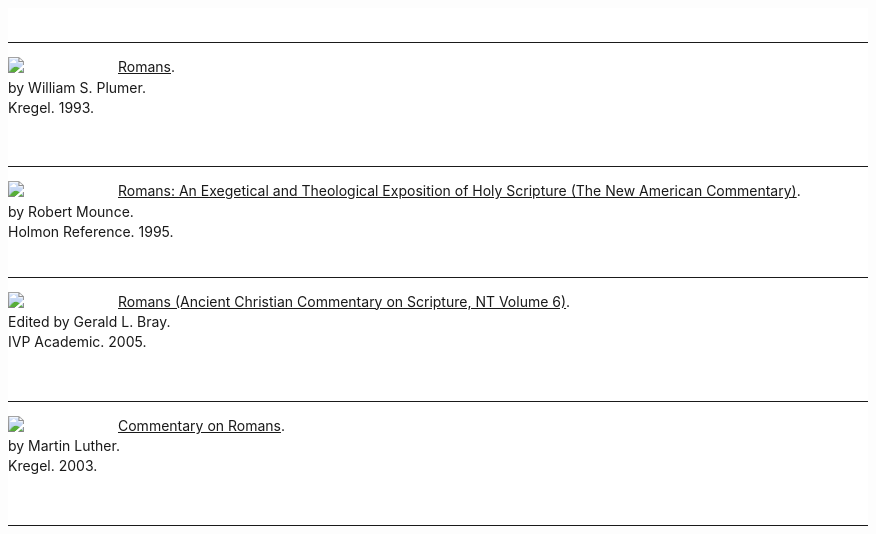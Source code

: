 &nbsp;

___

<p style="clear:both;">

[<img src="https://books.google.com/books/content?id=nn1EAAAACAAJ&printsec=frontcover&img=1&zoom=1&imgtk=AFLRE72sbduWDe-FDdpJWpEdxA39XGAk1Gn13nRRTn19x0PuOx37CIrB_n2nhpSVq7yoiqH1iW6sP9z5Yug16kxtKECC1uxXNf6EawIr8vLirT5K_YS7G7ji9NtjXaKf_FVMtPRbBX4B" align="left" width="100" style="padding-right: 10px" />Romans](https://amzn.to/3zFAIxv).  
by William S. Plumer.  
Kregel. 1993.  

&nbsp;

___

<p style="clear:both;">

[<img src="https://images-na.ssl-images-amazon.com/images/I/41Oh-dWTyCL._SX318_BO1,204,203,200_.jpg" align="left" width="100" style="padding-right: 10px" />Romans: An Exegetical and Theological Exposition of Holy Scripture (The New American Commentary)](https://amzn.to/33hjElg).  
by Robert Mounce.  
Holmon Reference. 1995.  
&nbsp;

___

<p style="clear:both;">

[<img src="https://images-na.ssl-images-amazon.com/images/I/51XmpThqFeS._SY291_BO1,204,203,200_QL40_FMwebp_.jpg" align="left" width="100" style="padding-right: 10px" />Romans (Ancient Christian Commentary on Scripture, NT Volume 6)](https://amzn.to/3HLaNra).  
Edited by Gerald L. Bray.  
IVP Academic. 2005.  

&nbsp;

___

<p style="clear:both;">

[<img src="https://images-na.ssl-images-amazon.com/images/I/41yNgHWAm0L._SY291_BO1,204,203,200_QL40_FMwebp_.jpg" align="left" width="100" style="padding-right: 10px" />Commentary on Romans](https://amzn.to/3r13Tat).  
by Martin Luther.  
Kregel. 2003.  

&nbsp;

___
